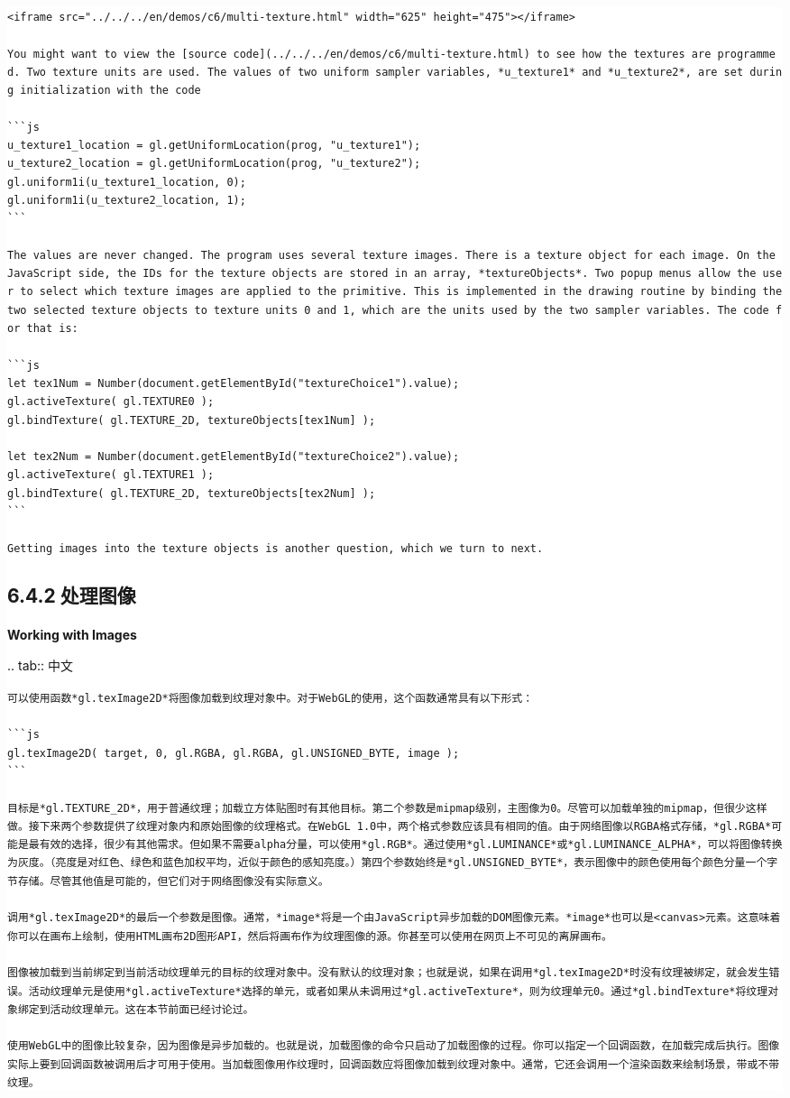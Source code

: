     <iframe src="../../../en/demos/c6/multi-texture.html" width="625" height="475"></iframe>

    You might want to view the [source code](../../../en/demos/c6/multi-texture.html) to see how the textures are programmed. Two texture units are used. The values of two uniform sampler variables, *u_texture1* and *u_texture2*, are set during initialization with the code

    ```js
    u_texture1_location = gl.getUniformLocation(prog, "u_texture1");
    u_texture2_location = gl.getUniformLocation(prog, "u_texture2");
    gl.uniform1i(u_texture1_location, 0);
    gl.uniform1i(u_texture2_location, 1);
    ```

    The values are never changed. The program uses several texture images. There is a texture object for each image. On the JavaScript side, the IDs for the texture objects are stored in an array, *textureObjects*. Two popup menus allow the user to select which texture images are applied to the primitive. This is implemented in the drawing routine by binding the two selected texture objects to texture units 0 and 1, which are the units used by the two sampler variables. The code for that is:

    ```js
    let tex1Num = Number(document.getElementById("textureChoice1").value);
    gl.activeTexture( gl.TEXTURE0 );
    gl.bindTexture( gl.TEXTURE_2D, textureObjects[tex1Num] );

    let tex2Num = Number(document.getElementById("textureChoice2").value);
    gl.activeTexture( gl.TEXTURE1 );
    gl.bindTexture( gl.TEXTURE_2D, textureObjects[tex2Num] );
    ```

    Getting images into the texture objects is another question, which we turn to next.

## 6.4.2 处理图像

**Working with Images**

.. tab:: 中文

    可以使用函数*gl.texImage2D*将图像加载到纹理对象中。对于WebGL的使用，这个函数通常具有以下形式：

    ```js
    gl.texImage2D( target, 0, gl.RGBA, gl.RGBA, gl.UNSIGNED_BYTE, image );
    ```

    目标是*gl.TEXTURE_2D*，用于普通纹理；加载立方体贴图时有其他目标。第二个参数是mipmap级别，主图像为0。尽管可以加载单独的mipmap，但很少这样做。接下来两个参数提供了纹理对象内和原始图像的纹理格式。在WebGL 1.0中，两个格式参数应该具有相同的值。由于网络图像以RGBA格式存储，*gl.RGBA*可能是最有效的选择，很少有其他需求。但如果不需要alpha分量，可以使用*gl.RGB*。通过使用*gl.LUMINANCE*或*gl.LUMINANCE_ALPHA*，可以将图像转换为灰度。（亮度是对红色、绿色和蓝色加权平均，近似于颜色的感知亮度。）第四个参数始终是*gl.UNSIGNED_BYTE*，表示图像中的颜色使用每个颜色分量一个字节存储。尽管其他值是可能的，但它们对于网络图像没有实际意义。

    调用*gl.texImage2D*的最后一个参数是图像。通常，*image*将是一个由JavaScript异步加载的DOM图像元素。*image*也可以是<canvas>元素。这意味着你可以在画布上绘制，使用HTML画布2D图形API，然后将画布作为纹理图像的源。你甚至可以使用在网页上不可见的离屏画布。

    图像被加载到当前绑定到当前活动纹理单元的目标的纹理对象中。没有默认的纹理对象；也就是说，如果在调用*gl.texImage2D*时没有纹理被绑定，就会发生错误。活动纹理单元是使用*gl.activeTexture*选择的单元，或者如果从未调用过*gl.activeTexture*，则为纹理单元0。通过*gl.bindTexture*将纹理对象绑定到活动纹理单元。这在本节前面已经讨论过。

    使用WebGL中的图像比较复杂，因为图像是异步加载的。也就是说，加载图像的命令只启动了加载图像的过程。你可以指定一个回调函数，在加载完成后执行。图像实际上要到回调函数被调用后才可用于使用。当加载图像用作纹理时，回调函数应将图像加载到纹理对象中。通常，它还会调用一个渲染函数来绘制场景，带或不带纹理。
